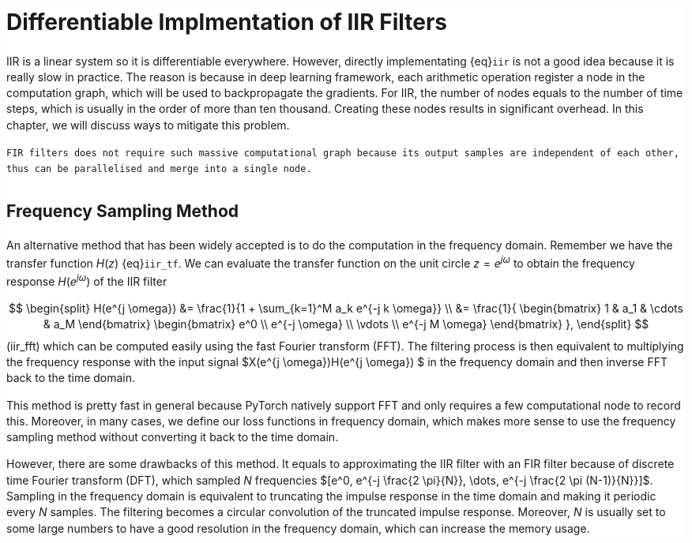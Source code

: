 # Differentiable Implmentation of IIR Filters

IIR is a linear system so it is differentiable everywhere. However, directly implementating {eq}`iir` is not a good idea because it is really slow in practice. The reason is because in deep learning framework, each arithmetic operation register a node in the computation graph, which will be used to backpropagate the gradients. For IIR, the number of nodes equals to the number of time steps, which is usually in the order of more than ten thousand. Creating these nodes results in significant overhead. In this chapter, we will discuss ways to mitigate this problem.

```{note}
FIR filters does not require such massive computational graph because its output samples are independent of each other, thus can be parallelised and merge into a single node. 
```


## Frequency Sampling Method

An alternative method that has been widely accepted is to do the computation in the frequency domain. Remember we have the transfer function $H(z)$ {eq}`iir_tf`. We can evaluate the transfer function on the unit circle $z = e^{j \omega}$ to obtain the frequency response $H(e^{j \omega})$ of the IIR filter

$$
\begin{split}
H(e^{j \omega}) 
&= \frac{1}{1 + \sum_{k=1}^M a_k e^{-j k \omega}} \\
&= \frac{1}{
    \begin{bmatrix}
    1 & a_1 & \cdots & a_M
    \end{bmatrix}
    \begin{bmatrix}
    e^0 \\
    e^{-j \omega} \\
    \vdots \\
    e^{-j M \omega}
    \end{bmatrix}
},
\end{split}
$$ (iir_fft)
which can be computed easily using the fast Fourier transform (FFT). The filtering process is then equivalent to multiplying the frequency response with the input signal $X(e^{j \omega})H(e^{j \omega}) $ in the frequency domain and then inverse FFT back to the time domain. 

This method is pretty fast in general because PyTorch natively support FFT and only requires a few computational node to record this. Moreover, in many cases, we define our loss functions in frequency domain, which makes more sense to use the frequency sampling method without converting it back to the time domain. 

However, there are some drawbacks of this method. It equals to approximating the IIR filter with an FIR filter because of discrete time Fourier transform (DFT), which sampled $N$ frequencies $[e^0, e^{-j \frac{2 \pi}{N}}, \dots, e^{-j \frac{2 \pi (N-1)}{N}}]$. Sampling in the frequency domain is equivalent to truncating the impulse response in the time domain and making it periodic every $N$ samples. 
The filtering becomes a circular convolution of the truncated impulse response. Moreover, $N$ is usually set to some large numbers to have a good resolution in the frequency domain, which can increase the memory usage.
